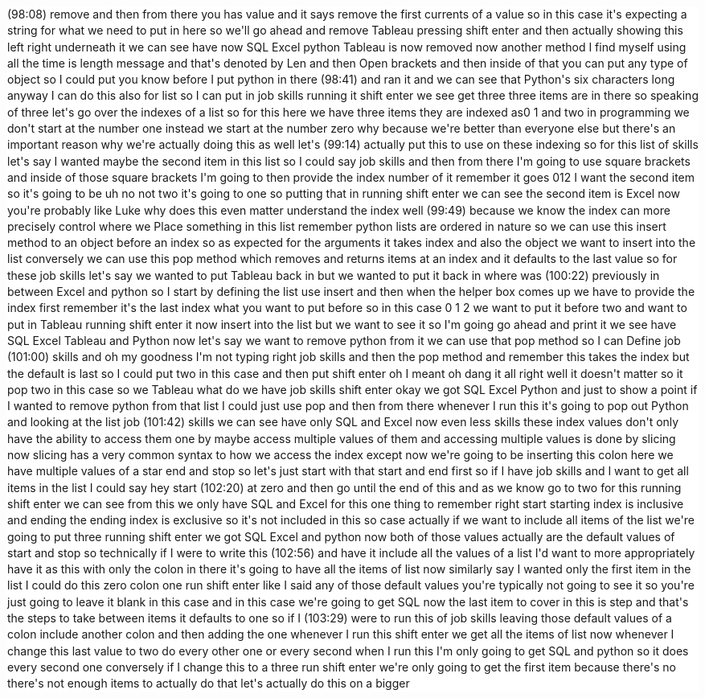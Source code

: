 (98:08)  remove and then from there you has value and it says remove the first currents of a value so in this case it's expecting a string for what we need to put in here so we'll go ahead and remove Tableau pressing shift enter and then actually showing this left right underneath it we can see have now SQL Excel python Tableau is now removed now another method I find myself using all the time is length message and that's denoted by Len and then Open brackets and then inside of that you can put any type of object so I could put you know before I put python in there
(98:41) and ran it and we can see that Python's six characters long anyway I can do this also for list so I can put in job skills running it shift enter we see get three three items are in there so speaking of three let's go over the indexes of a list so for this here we have three items they are indexed as0 1 and two in programming we don't start at the number one instead we start at the number zero why because we're better than everyone else but there's an important reason why we're actually doing this as well let's
(99:14) actually put this to use on these indexing so for this list of skills let's say I wanted maybe the second item in this list so I could say job skills and then from there I'm going to use square brackets and inside of those square brackets I'm going to then provide the index number of it remember it goes 012 I want the second item so it's going to be uh no not two it's going to one so putting that in running shift enter we can see the second item is Excel now you're probably like Luke why does this even matter understand the index well
(99:49) because we know the index can more precisely control where we Place something in this list remember python lists are ordered in nature so we can use this insert method to an object before an index so as expected for the arguments it takes index and also the object we want to insert into the list conversely we can use this pop method which removes and returns items at an index and it defaults to the last value so for these job skills let's say we wanted to put Tableau back in but we wanted to put it back in where was
(100:22) previously in between Excel and python so I start by defining the list use insert and then when the helper box comes up we have to provide the index first remember it's the last index what you want to put before so in this case 0 1 2 we want to put it before two and want to put in Tableau running shift enter it now insert into the list but we want to see it so I'm going go ahead and print it we see have SQL Excel Tableau and Python now let's say we want to remove python from it we can use that pop method so I can Define job
(101:00) skills and oh my goodness I'm not typing right job skills and then the pop method and remember this takes the index but the default is last so I could put two in this case and then put shift enter oh I meant oh dang it all right well it doesn't matter so it pop two in this case so we Tableau what do we have job skills shift enter okay we got SQL Excel Python and just to show a point if I wanted to remove python from that list I could just use pop and then from there whenever I run this it's going to pop out Python and looking at the list job
(101:42) skills we can see have only SQL and Excel now even less skills these index values don't only have the ability to access them one by maybe access multiple values of them and accessing multiple values is done by slicing now slicing has a very common syntax to how we access the index except now we're going to be inserting this colon here we have multiple values of a star end and stop so let's just start with that start and end first so if I have job skills and I want to get all items in the list I could say hey start
(102:20) at zero and then go until the end of this and as we know go to two for this running shift enter we can see from this we only have SQL and Excel for this one thing to remember right start starting index is inclusive and ending the ending index is exclusive so it's not included in this so case actually if we want to include all items of the list we're going to put three running shift enter we got SQL Excel and python now both of those values actually are the default values of start and stop so technically if I were to write this
(102:56) and have it include all the values of a list I'd want to more appropriately have it as this with only the colon in there it's going to have all the items of list now similarly say I wanted only the first item in the list I could do this zero colon one run shift enter like I said any of those default values you're typically not going to see it so you're just going to leave it blank in this case and in this case we're going to get SQL now the last item to cover in this is step and that's the steps to take between items it defaults to one so if I
(103:29) were to run this of job skills leaving those default values of a colon include another colon and then adding the one whenever I run this shift enter we get all the items of list now whenever I change this last value to two do every other one or every second when I run this I'm only going to get SQL and python so it does every second one conversely if I change this to a three run shift enter we're only going to get the first item because there's no there's not enough items to actually do that let's actually do this on a bigger